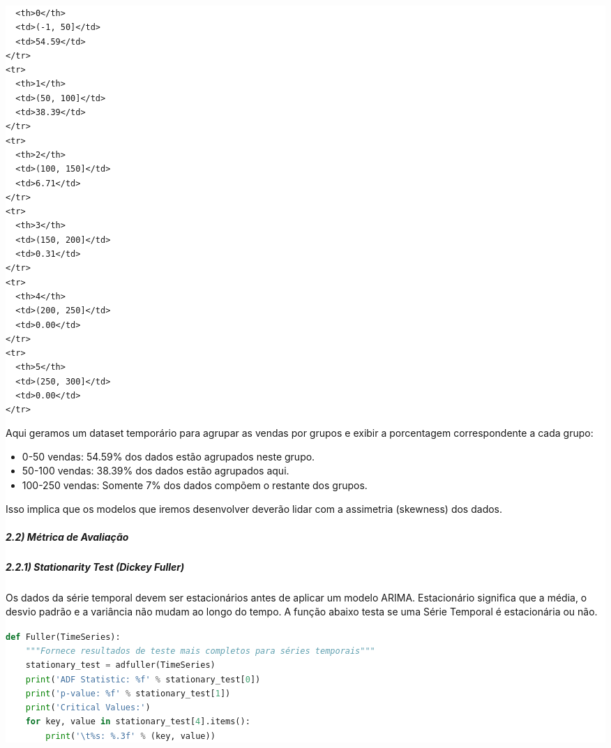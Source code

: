      <th>0</th>
      <td>(-1, 50]</td>
      <td>54.59</td>
    </tr>
    <tr>
      <th>1</th>
      <td>(50, 100]</td>
      <td>38.39</td>
    </tr>
    <tr>
      <th>2</th>
      <td>(100, 150]</td>
      <td>6.71</td>
    </tr>
    <tr>
      <th>3</th>
      <td>(150, 200]</td>
      <td>0.31</td>
    </tr>
    <tr>
      <th>4</th>
      <td>(200, 250]</td>
      <td>0.00</td>
    </tr>
    <tr>
      <th>5</th>
      <td>(250, 300]</td>
      <td>0.00</td>
    </tr>
  </tbody>
</table>
</div>



Aqui geramos um dataset temporário para agrupar as vendas por grupos e exibir a porcentagem correspondente a cada grupo:
* 0-50 vendas: 54.59% dos dados estão agrupados neste grupo.
* 50-100 vendas: 38.39% dos dados estão agrupados aqui.
* 100-250 vendas: Somente 7% dos dados compõem o restante dos grupos. <br/>

Isso implica que os modelos que iremos desenvolver deverão lidar com a assimetria (skewness) dos dados.

<h5 id="analise22">2.2) Métrica de Avaliação</h5>

<h5 id="analise221">2.2.1) Stationarity Test (Dickey Fuller)</h5>
Os dados da série temporal devem ser estacionários antes de aplicar um modelo ARIMA. Estacionário significa que a média, o desvio padrão e a variância não mudam ao longo do tempo. A função abaixo testa se uma Série Temporal é estacionária ou não.


```python
def Fuller(TimeSeries):
    """Fornece resultados de teste mais completos para séries temporais"""
    stationary_test = adfuller(TimeSeries)
    print('ADF Statistic: %f' % stationary_test[0])
    print('p-value: %f' % stationary_test[1])
    print('Critical Values:')
    for key, value in stationary_test[4].items():
        print('\t%s: %.3f' % (key, value))

```
